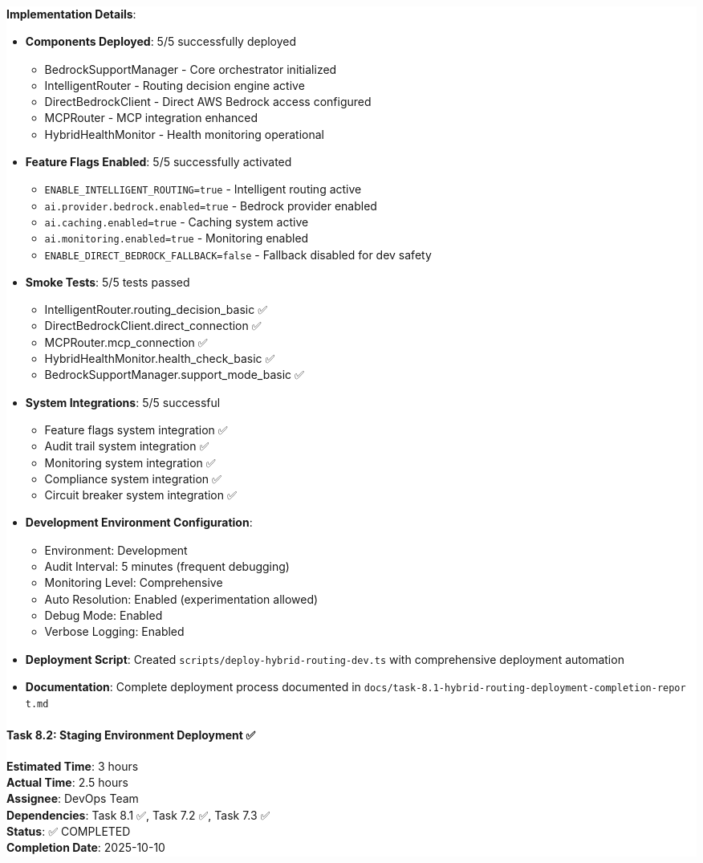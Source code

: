 **Implementation Details**:

- **Components Deployed**: 5/5 successfully deployed

  - BedrockSupportManager - Core orchestrator initialized
  - IntelligentRouter - Routing decision engine active
  - DirectBedrockClient - Direct AWS Bedrock access configured
  - MCPRouter - MCP integration enhanced
  - HybridHealthMonitor - Health monitoring operational

- **Feature Flags Enabled**: 5/5 successfully activated

  - `ENABLE_INTELLIGENT_ROUTING=true` - Intelligent routing active
  - `ai.provider.bedrock.enabled=true` - Bedrock provider enabled
  - `ai.caching.enabled=true` - Caching system active
  - `ai.monitoring.enabled=true` - Monitoring enabled
  - `ENABLE_DIRECT_BEDROCK_FALLBACK=false` - Fallback disabled for dev safety

- **Smoke Tests**: 5/5 tests passed

  - IntelligentRouter.routing_decision_basic ✅
  - DirectBedrockClient.direct_connection ✅
  - MCPRouter.mcp_connection ✅
  - HybridHealthMonitor.health_check_basic ✅
  - BedrockSupportManager.support_mode_basic ✅

- **System Integrations**: 5/5 successful

  - Feature flags system integration ✅
  - Audit trail system integration ✅
  - Monitoring system integration ✅
  - Compliance system integration ✅
  - Circuit breaker system integration ✅

- **Development Environment Configuration**:

  - Environment: Development
  - Audit Interval: 5 minutes (frequent debugging)
  - Monitoring Level: Comprehensive
  - Auto Resolution: Enabled (experimentation allowed)
  - Debug Mode: Enabled
  - Verbose Logging: Enabled

- **Deployment Script**: Created `scripts/deploy-hybrid-routing-dev.ts` with comprehensive deployment automation
- **Documentation**: Complete deployment process documented in `docs/task-8.1-hybrid-routing-deployment-completion-report.md`

#### Task 8.2: Staging Environment Deployment ✅

**Estimated Time**: 3 hours  
**Actual Time**: 2.5 hours  
**Assignee**: DevOps Team  
**Dependencies**: Task 8.1 ✅, Task 7.2 ✅, Task 7.3 ✅  
**Status**: ✅ COMPLETED  
**Completion Date**: 2025-10-10
